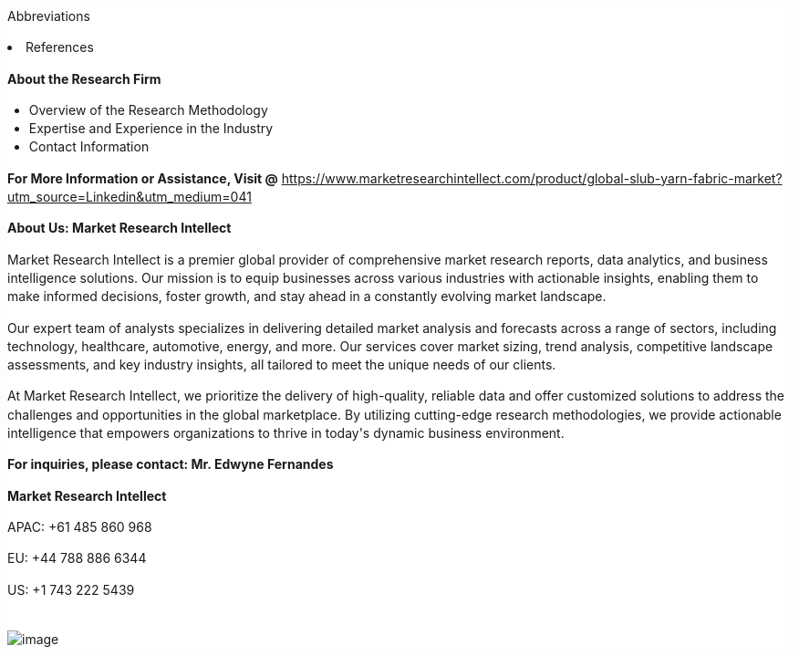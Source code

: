 Abbreviations</li><li>References</li></ul><p><strong>About the Research Firm</strong></p><ul><li>Overview of the Research Methodology</li><li>Expertise and Experience in the Industry</li><li>Contact Information</li></ul></div><div class="article-main__content" data-test-id="publishing-text-block"><p><span class="font-[700]"><strong>For More Information or Assistance, Visit @</strong>&nbsp;<a href="https://www.marketresearchintellect.com/product/global-slub-yarn-fabric-market?utm_source=Linkedin&utm_medium=041">https://www.marketresearchintellect.com/product/global-slub-yarn-fabric-market?utm_source=Linkedin&utm_medium=041</a></span></p><p><strong>About Us: Market Research Intellect</strong></p><p>Market Research Intellect is a premier global provider of comprehensive market research reports, data analytics, and business intelligence solutions. Our mission is to equip businesses across various industries with actionable insights, enabling them to make informed decisions, foster growth, and stay ahead in a constantly evolving market landscape.</p><p>Our expert team of analysts specializes in delivering detailed market analysis and forecasts across a range of sectors, including technology, healthcare, automotive, energy, and more. Our services cover market sizing, trend analysis, competitive landscape assessments, and key industry insights, all tailored to meet the unique needs of our clients.</p><p>At Market Research Intellect, we prioritize the delivery of high-quality, reliable data and offer customized solutions to address the challenges and opportunities in the global marketplace. By utilizing cutting-edge research methodologies, we provide actionable intelligence that empowers organizations to thrive in today's dynamic business environment.</p><p><strong>For inquiries, please contact: Mr. Edwyne Fernandes</strong></p><p><strong>Market Research Intellect</strong></p><p>APAC: +61 485 860 968</p><p>EU: +44 788 886 6344</p><p>US: +1 743 222 5439</p></div><div class="article-main__content" data-test-id="publishing-text-block">&nbsp;</div>
![image](https://github.com/user-attachments/assets/31db9519-78fd-426e-9c8e-834f399e4533)
